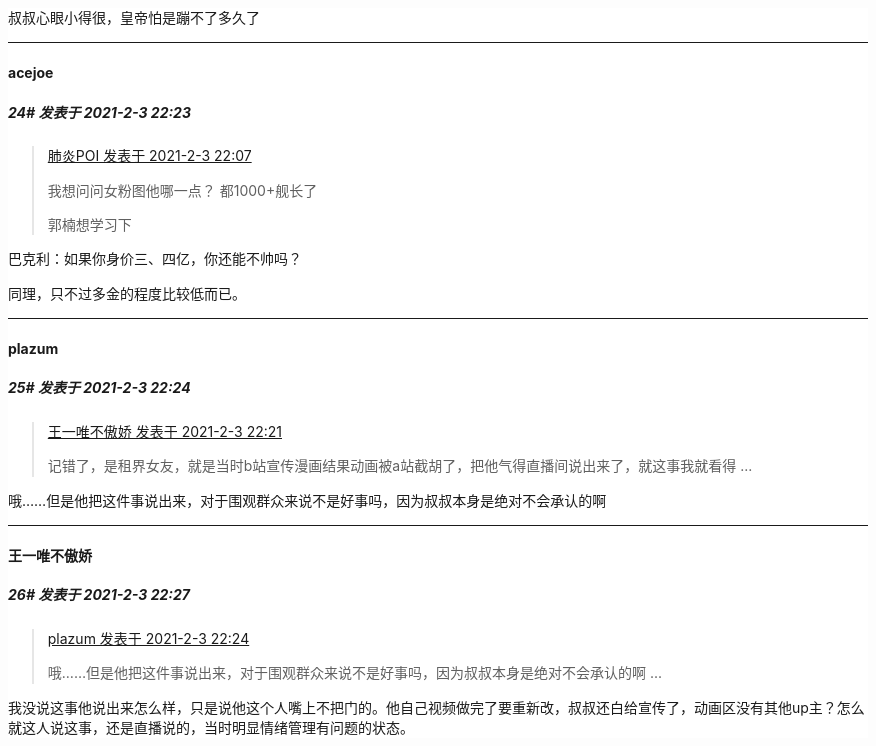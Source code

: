 叔叔心眼小得很，皇帝怕是蹦不了多久了







*****

####  acejoe  
##### 24#       发表于 2021-2-3 22:23



<blockquote><a href="httphttps://bbs.saraba1st.com/2b/forum.php?mod=redirect&amp;goto=findpost&amp;pid=50231271&amp;ptid=1986169" target="_blank">肺炎POI 发表于 2021-2-3 22:07</a>

我想问问女粉图他哪一点？ 都1000+舰长了


郭楠想学习下</blockquote>
巴克利：如果你身价三、四亿，你还能不帅吗？

同理，只不过多金的程度比较低而已。







*****

####  plazum  
##### 25#       发表于 2021-2-3 22:24



<blockquote><a href="httphttps://bbs.saraba1st.com/2b/forum.php?mod=redirect&amp;goto=findpost&amp;pid=50231421&amp;ptid=1986169" target="_blank">王一唯不傲娇 发表于 2021-2-3 22:21</a>

记错了，是租界女友，就是当时b站宣传漫画结果动画被a站截胡了，把他气得直播间说出来了，就这事我就看得 ...</blockquote>
哦……但是他把这件事说出来，对于围观群众来说不是好事吗，因为叔叔本身是绝对不会承认的啊







*****

####  王一唯不傲娇  
##### 26#       发表于 2021-2-3 22:27



<blockquote><a href="httphttps://bbs.saraba1st.com/2b/forum.php?mod=redirect&amp;goto=findpost&amp;pid=50231442&amp;ptid=1986169" target="_blank">plazum 发表于 2021-2-3 22:24</a>

哦……但是他把这件事说出来，对于围观群众来说不是好事吗，因为叔叔本身是绝对不会承认的啊 ...</blockquote>
我没说这事他说出来怎么样，只是说他这个人嘴上不把门的。他自己视频做完了要重新改，叔叔还白给宣传了，动画区没有其他up主？怎么就这人说这事，还是直播说的，当时明显情绪管理有问题的状态。




